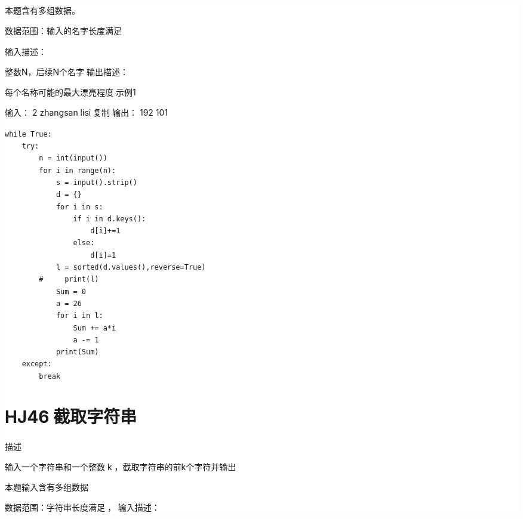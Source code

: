本题含有多组数据。

数据范围：输入的名字长度满足 

输入描述：

整数N，后续N个名字
输出描述：

每个名称可能的最大漂亮程度
示例1

输入：
2
zhangsan
lisi
复制
输出：
192
101

```python3
while True:
    try:
        n = int(input())
        for i in range(n):
            s = input().strip()
            d = {}
            for i in s:
                if i in d.keys():
                    d[i]+=1
                else:
                    d[i]=1
            l = sorted(d.values(),reverse=True)
        #     print(l)
            Sum = 0
            a = 26
            for i in l:
                Sum += a*i
                a -= 1
            print(Sum)
    except:
        break
```

# HJ46 截取字符串
描述

输入一个字符串和一个整数 k ，截取字符串的前k个字符并输出

本题输入含有多组数据

数据范围：字符串长度满足  ， 
输入描述：
